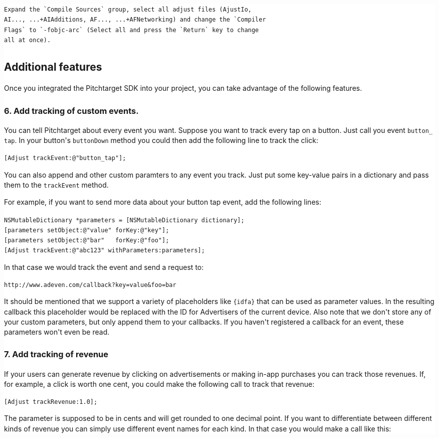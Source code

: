     Expand the `Compile Sources` group, select all adjust files (AjustIo,
    AI..., ...+AIAdditions, AF..., ...+AFNetworking) and change the `Compiler
    Flags` to `-fobjc-arc` (Select all and press the `Return` key to change
    all at once).

## Additional features

Once you integrated the Pitchtarget SDK into your project, you can take
advantage of the following features.

### 6. Add tracking of custom events.

You can tell Pitchtarget about every event you want. Suppose you want to track
every tap on a button. Just call you event `button_tap`. In your button's
`buttonDown` method you could then add the following line to track the click:

```objc
[Adjust trackEvent:@"button_tap"];
```
You can also append and other custom paramters to any event you track. Just put
some key-value pairs in a dictionary and pass them to the `trackEvent` method.

For example, if you want to send more data about your button tap event, add the
following lines:

```objc
NSMutableDictionary *parameters = [NSMutableDictionary dictionary];
[parameters setObject:@"value" forKey:@"key"];
[parameters setObject:@"bar"   forKey:@"foo"];
[Adjust trackEvent:@"abc123" withParameters:parameters];
```

In that case we would track the event and send a request to:

    http://www.adeven.com/callback?key=value&foo=bar

It should be mentioned that we support a variety of placeholders like `{idfa}`
that can be used as parameter values. In the resulting callback this
placeholder would be replaced with the ID for Advertisers of the current
device. Also note that we don't store any of your custom parameters, but only
append them to your callbacks. If you haven't registered a callback for an
event, these parameters won't even be read.

### 7. Add tracking of revenue

If your users can generate revenue by clicking on advertisements or making
in-app purchases you can track those revenues. If, for example, a click is
worth one cent, you could make the following call to track that revenue:

```objc
[Adjust trackRevenue:1.0];
```

The parameter is supposed to be in cents and will get rounded to one decimal
point. If you want to differentiate between different kinds of revenue you can
simply use different event names for each kind. In that case you would make a
call like this:


[adjust.io]: http://adjust.io
[cocoapods]: http://cocoapods.org
[arc]: http://en.wikipedia.org/wiki/Automatic_Reference_Counting
[transition]: http://developer.apple.com/library/mac/#releasenotes/ObjectiveC/RN-TransitioningToARC/Introduction/Introduction.html
[drag]: https://raw.github.com/adeven/adjust_sdk/master/Resources/ios/drag3.png
[add]: https://raw.github.com/adeven/adjust_sdk/master/Resources/ios/add2.png
[framework]: https://raw.github.com/adeven/adjust_sdk/master/Resources/ios/framework2.png
[delegate]: https://raw.github.com/adeven/adjust_sdk/master/Resources/ios/delegate3.png
[run]: https://raw.github.com/adeven/adjust_sdk/master/Resources/ios/run3.png